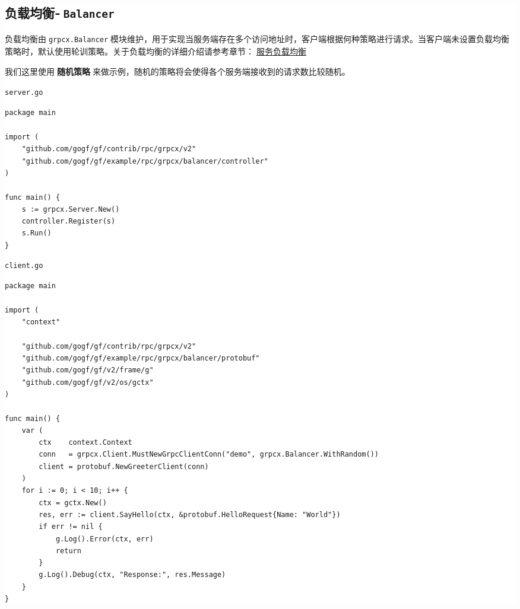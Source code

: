 ## 负载均衡- `Balancer`

负载均衡由 `grpcx.Balancer` 模块维护，用于实现当服务端存在多个访问地址时，客户端根据何种策略进行请求。当客户端未设置负载均衡策略时，默认使用轮训策略。关于负载均衡的详细介绍请参考章节： [服务负载均衡](output/goframe-v2.5-md/微服务开发/服务负载均衡)

我们这里使用 **随机策略** 来做示例，随机的策略将会使得各个服务端接收到的请求数比较随机。

`server.go`

```
package main

import (
	"github.com/gogf/gf/contrib/rpc/grpcx/v2"
	"github.com/gogf/gf/example/rpc/grpcx/balancer/controller"
)

func main() {
	s := grpcx.Server.New()
	controller.Register(s)
	s.Run()
}
```

`client.go`

```
package main

import (
	"context"

	"github.com/gogf/gf/contrib/rpc/grpcx/v2"
	"github.com/gogf/gf/example/rpc/grpcx/balancer/protobuf"
	"github.com/gogf/gf/v2/frame/g"
	"github.com/gogf/gf/v2/os/gctx"
)

func main() {
	var (
		ctx    context.Context
		conn   = grpcx.Client.MustNewGrpcClientConn("demo", grpcx.Balancer.WithRandom())
		client = protobuf.NewGreeterClient(conn)
	)
	for i := 0; i < 10; i++ {
		ctx = gctx.New()
		res, err := client.SayHello(ctx, &protobuf.HelloRequest{Name: "World"})
		if err != nil {
			g.Log().Error(ctx, err)
			return
		}
		g.Log().Debug(ctx, "Response:", res.Message)
	}
}
```
